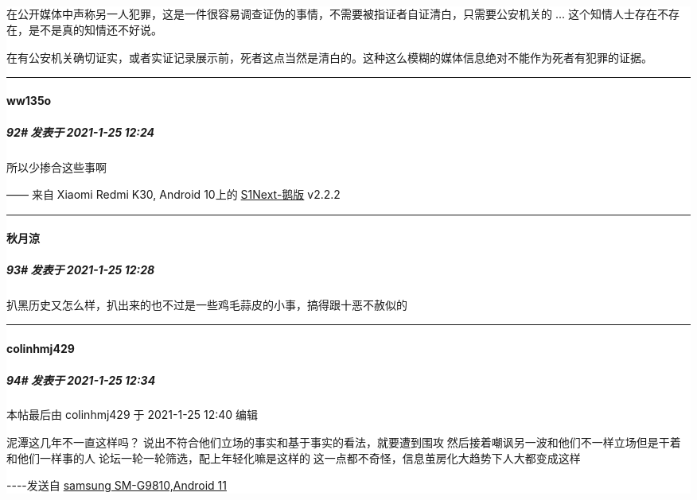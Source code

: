 在公开媒体中声称另一人犯罪，这是一件很容易调查证伪的事情，不需要被指证者自证清白，只需要公安机关的 ...</blockquote>
这个知情人士存在不存在，是不是真的知情还不好说。


在有公安机关确切证实，或者实证记录展示前，死者这点当然是清白的。这种这么模糊的媒体信息绝对不能作为死者有犯罪的证据。







*****

####  ww135o  
##### 92#       发表于 2021-1-25 12:24




所以少掺合这些事啊

—— 来自 Xiaomi Redmi K30, Android 10上的 [S1Next-鹅版](https://github.com/ykrank/S1-Next/releases) v2.2.2







*****

####  秋月涼  
##### 93#       发表于 2021-1-25 12:28




扒黑历史又怎么样，扒出来的也不过是一些鸡毛蒜皮的小事，搞得跟十恶不赦似的







*****

####  colinhmj429  
##### 94#       发表于 2021-1-25 12:34



 本帖最后由 colinhmj429 于 2021-1-25 12:40 编辑 

泥潭这几年不一直这样吗？
说出不符合他们立场的事实和基于事实的看法，就要遭到围攻
然后接着嘲讽另一波和他们不一样立场但是干着和他们一样事的人
论坛一轮一轮筛选，配上年轻化嘛是这样的
这一点都不奇怪，信息茧房化大趋势下人大都变成这样



----发送自 [samsung SM-G9810,Android 11](http://stage1.5j4m.com/?1.35)





